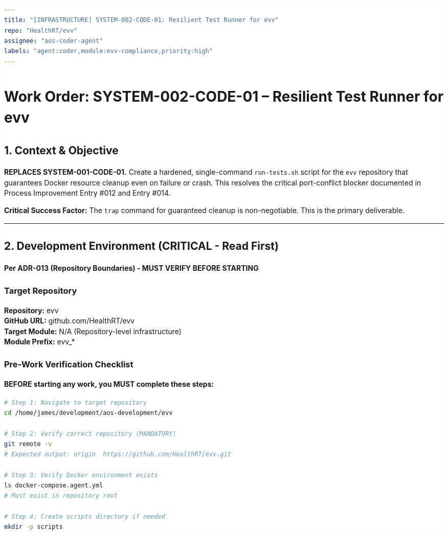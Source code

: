 ```yaml
---
title: "[INFRASTRUCTURE] SYSTEM-002-CODE-01: Resilient Test Runner for evv"
repo: "HealthRT/evv"
assignee: "aos-coder-agent"
labels: "agent:coder,module:evv-compliance,priority:high"
---
```

# Work Order: SYSTEM-002-CODE-01 – Resilient Test Runner for evv

## 1. Context & Objective

**REPLACES SYSTEM-001-CODE-01.** Create a hardened, single-command `run-tests.sh` script for the `evv` repository that guarantees Docker resource cleanup even on failure or crash. This resolves the critical port-conflict blocker documented in Process Improvement Entry #012 and Entry #014.

**Critical Success Factor:** The `trap` command for guaranteed cleanup is non-negotiable. This is the primary deliverable.

---

## 2. Development Environment (CRITICAL - Read First)

**Per ADR-013 (Repository Boundaries) - MUST VERIFY BEFORE STARTING**

### Target Repository
**Repository:** evv  
**GitHub URL:** github.com/HealthRT/evv  
**Target Module:** N/A (Repository-level infrastructure)  
**Module Prefix:** evv_*

### Pre-Work Verification Checklist

**BEFORE starting any work, you MUST complete these steps:**

```bash
# Step 1: Navigate to target repository
cd /home/james/development/aos-development/evv

# Step 2: Verify correct repository (MANDATORY)
git remote -v
# Expected output: origin  https://github.com/HealthRT/evv.git

# Step 3: Verify Docker environment exists
ls docker-compose.agent.yml
# Must exist in repository root

# Step 4: Create scripts directory if needed
mkdir -p scripts
```
